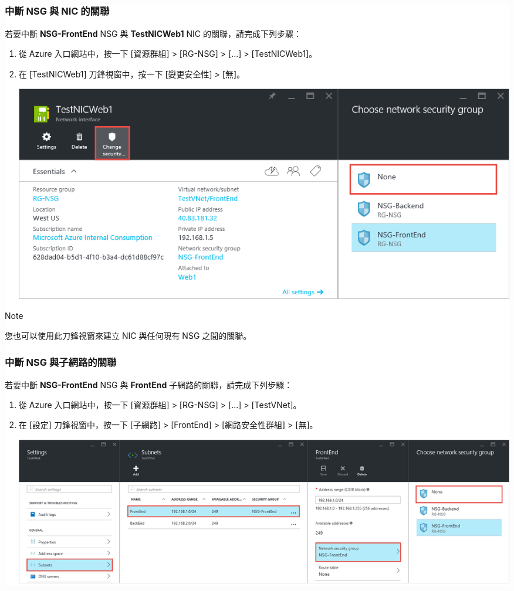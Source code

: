 ### <a name="dissociate-an-nsg-from-a-nic"></a>中斷 NSG 與 NIC 的關聯

若要中斷 **NSG-FrontEnd** NSG 與 **TestNICWeb1** NIC 的關聯，請完成下列步驟：

1. 從 Azure 入口網站中，按一下 [資源群組] > [RG-NSG] > [...] > [TestNICWeb1]。

2. 在 [TestNICWeb1] 刀鋒視窗中，按一下 [變更安全性] > [無]。

    ![Azure 入口網站 - NSG](./media/virtual-network-manage-nsg-arm-portal/figure13.png)

> [!NOTE]
> 您也可以使用此刀鋒視窗來建立 NIC 與任何現有 NSG 之間的關聯。
>

### <a name="dissociate-an-nsg-from-a-subnet"></a>中斷 NSG 與子網路的關聯

若要中斷 **NSG-FrontEnd** NSG 與 **FrontEnd** 子網路的關聯，請完成下列步驟：

1. 從 Azure 入口網站中，按一下 [資源群組] > [RG-NSG] > [...] > [TestVNet]。

2. 在 [設定] 刀鋒視窗中，按一下 [子網路] > [FrontEnd] > [網路安全性群組] > [無]。

    ![Azure 入口網站 - NSG](./media/virtual-network-manage-nsg-arm-portal/figure14.png)
